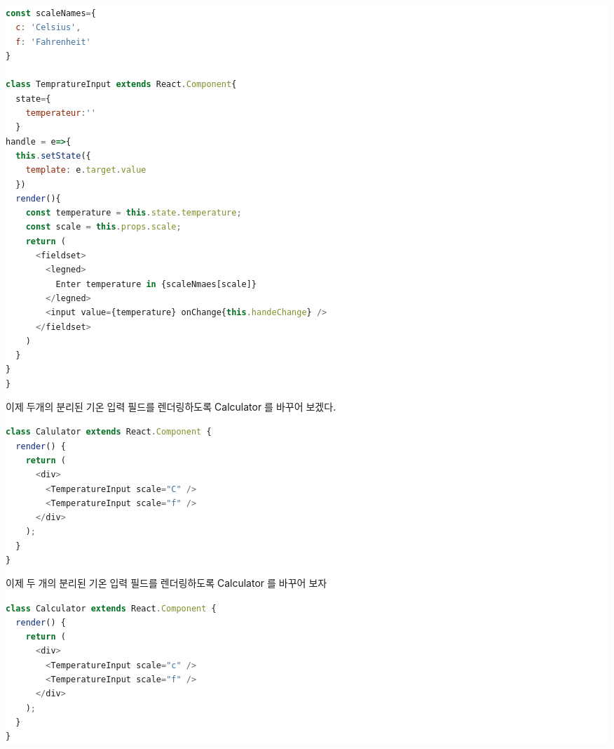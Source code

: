 ```js
const scaleNames={
  c: 'Celsius',
  f: 'Fahrenheit'
}

class TempratureInput extends React.Component{
  state={
    temperateur:''
  }
handle = e=>{
  this.setState({
    template: e.target.value
  })
  render(){
    const temperature = this.state.temperature;
    const scale = this.props.scale;
    return (
      <fieldset>
        <legned>
          Enter temperature in {scaleNmaes[scale]}
        </legned>
        <input value={temperature} onChange{this.handeChange} />
      </fieldset>
    )
  }
}
}
```

이제 두개의 분리된 기온 입력 필드를 렌더링하도록 Calculator 를 바꾸어 보겠다.

```js
class Calulator extends React.Component {
  render() {
    return (
      <div>
        <TemperatureInput scale="C" />
        <TemperatureInput scale="f" />
      </div>
    );
  }
}
```

이제 두 개의 분리된 기온 입력 필드를 렌더링하도록 Calculator 를 바꾸어 보자

```js
class Calculator extends React.Component {
  render() {
    return (
      <div>
        <TemperatureInput scale="c" />
        <TemperatureInput scale="f" />
      </div>
    );
  }
}
```
